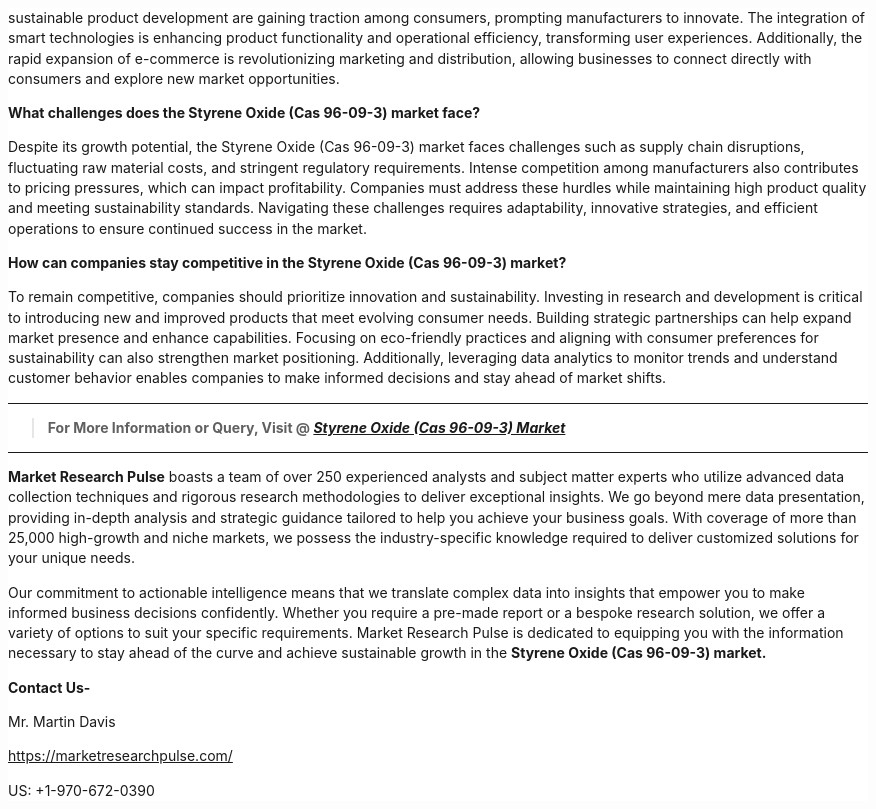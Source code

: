 sustainable product development are gaining traction among consumers, prompting manufacturers to innovate. The integration of smart technologies is enhancing product functionality and operational efficiency, transforming user experiences. Additionally, the rapid expansion of e-commerce is revolutionizing marketing and distribution, allowing businesses to connect directly with consumers and explore new market opportunities.</p><p><strong>What challenges does the Styrene Oxide (Cas 96-09-3) market face?</strong></p><p>Despite its growth potential, the Styrene Oxide (Cas 96-09-3) market faces challenges such as supply chain disruptions, fluctuating raw material costs, and stringent regulatory requirements. Intense competition among manufacturers also contributes to pricing pressures, which can impact profitability. Companies must address these hurdles while maintaining high product quality and meeting sustainability standards. Navigating these challenges requires adaptability, innovative strategies, and efficient operations to ensure continued success in the market.</p><p><strong>How can companies stay competitive in the Styrene Oxide (Cas 96-09-3) market?</strong></p><p>To remain competitive, companies should prioritize innovation and sustainability. Investing in research and development is critical to introducing new and improved products that meet evolving consumer needs. Building strategic partnerships can help expand market presence and enhance capabilities. Focusing on eco-friendly practices and aligning with consumer preferences for sustainability can also strengthen market positioning. Additionally, leveraging data analytics to monitor trends and understand customer behavior enables companies to make informed decisions and stay ahead of market shifts.</p><hr /><blockquote><p><strong>For More Information or Query, Visit @&nbsp;<em><a href="https://marketresearchpulse.com/report/46077/styrene-oxide-cas-96-09-3-market?utm_source=Linkedin&utm_medium=020">Styrene Oxide (Cas 96-09-3) Market</a></em></strong></p></blockquote><hr /><p><strong>Market Research Pulse</strong> boasts a team of over 250 experienced analysts and subject matter experts who utilize advanced data collection techniques and rigorous research methodologies to deliver exceptional insights. We go beyond mere data presentation, providing in-depth analysis and strategic guidance tailored to help you achieve your business goals. With coverage of more than 25,000 high-growth and niche markets, we possess the industry-specific knowledge required to deliver customized solutions for your unique needs.</p><p>Our commitment to actionable intelligence means that we translate complex data into insights that empower you to make informed business decisions confidently. Whether you require a pre-made report or a bespoke research solution, we offer a variety of options to suit your specific requirements. Market Research Pulse is dedicated to equipping you with the information necessary to stay ahead of the curve and achieve sustainable growth in the <strong>Styrene Oxide (Cas 96-09-3) market.</strong></p><p><strong>Contact Us-</strong></p><p>Mr. Martin Davis</p><p>https://marketresearchpulse.com/</p><p>US: +1-970-672-0390</p>